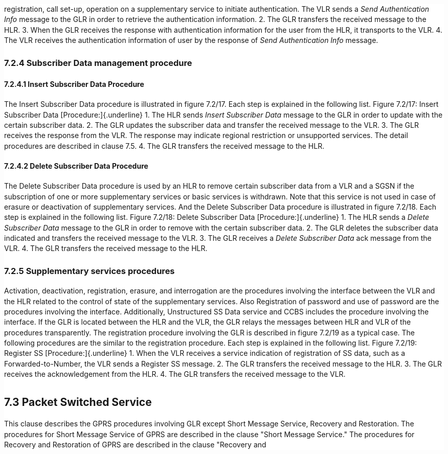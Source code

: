 registration, call set-up, operation on a supplementary service to initiate
authentication. The VLR sends a _Send Authentication Info_ message to the GLR
in order to retrieve the authentication information.
2\. The GLR transfers the received message to the HLR.
3\. When the GLR receives the response with authentication information for the
user from the HLR, it transports to the VLR.
4\. The VLR receives the authentication information of user by the response of
_Send Authentication Info_ message.
### 7.2.4 Subscriber Data management procedure
#### 7.2.4.1 Insert Subscriber Data Procedure
The Insert Subscriber Data procedure is illustrated in figure 7.2/17. Each
step is explained in the following list.
Figure 7.2/17: Insert Subscriber Data
[Procedure:]{.underline}
1\. The HLR sends _Insert Subscriber Data_ message to the GLR in order to
update with the certain subscriber data.
2\. The GLR updates the subscriber data and transfer the received message to
the VLR.
3\. The GLR receives the response from the VLR. The response may indicate
regional restriction or unsupported services. The detail procedures are
described in clause 7.5.
4\. The GLR transfers the received message to the HLR.
#### 7.2.4.2 Delete Subscriber Data Procedure
The Delete Subscriber Data procedure is used by an HLR to remove certain
subscriber data from a VLR and a SGSN if the subscription of one or more
supplementary services or basic services is withdrawn. Note that this service
is not used in case of erasure or deactivation of supplementary services. And
the Delete Subscriber Data procedure is illustrated in figure 7.2/18. Each
step is explained in the following list.
Figure 7.2/18: Delete Subscriber Data
[Procedure:]{.underline}
1\. The HLR sends a _Delete Subscriber Data_ message to the GLR in order to
remove with the certain subscriber data.
2\. The GLR deletes the subscriber data indicated and transfers the received
message to the VLR.
3\. The GLR receives a _Delete Subscriber Data_ ack message from the VLR.
4\. The GLR transfers the received message to the HLR.
### 7.2.5 Supplementary services procedures
Activation, deactivation, registration, erasure, and interrogation are the
procedures involving the interface between the VLR and the HLR related to the
control of state of the supplementary services. Also Registration of password
and use of password are the procedures involving the interface. Additionally,
Unstructured SS Data service and CCBS includes the procedure involving the
interface. If the GLR is located between the HLR and the VLR, the GLR relays
the messages between HLR and VLR of the procedures transparently.
The registration procedure involving the GLR is described in figure 7.2/19 as
a typical case. The following procedures are the similar to the registration
procedure. Each step is explained in the following list.
Figure 7.2/19: Register SS
[Procedure:]{.underline}
1\. When the VLR receives a service indication of registration of SS data,
such as a Forwarded-to-Number, the VLR sends a Register SS message.
2\. The GLR transfers the received message to the HLR.
3\. The GLR receives the acknowledgement from the HLR.
4\. The GLR transfers the received message to the VLR.
## 7.3 Packet Switched Service
This clause describes the GPRS procedures involving GLR except Short Message
Service, Recovery and Restoration. The procedures for Short Message Service of
GPRS are described in the clause \"Short Message Service.\" The procedures for
Recovery and Restoration of GPRS are described in the clause \"Recovery and